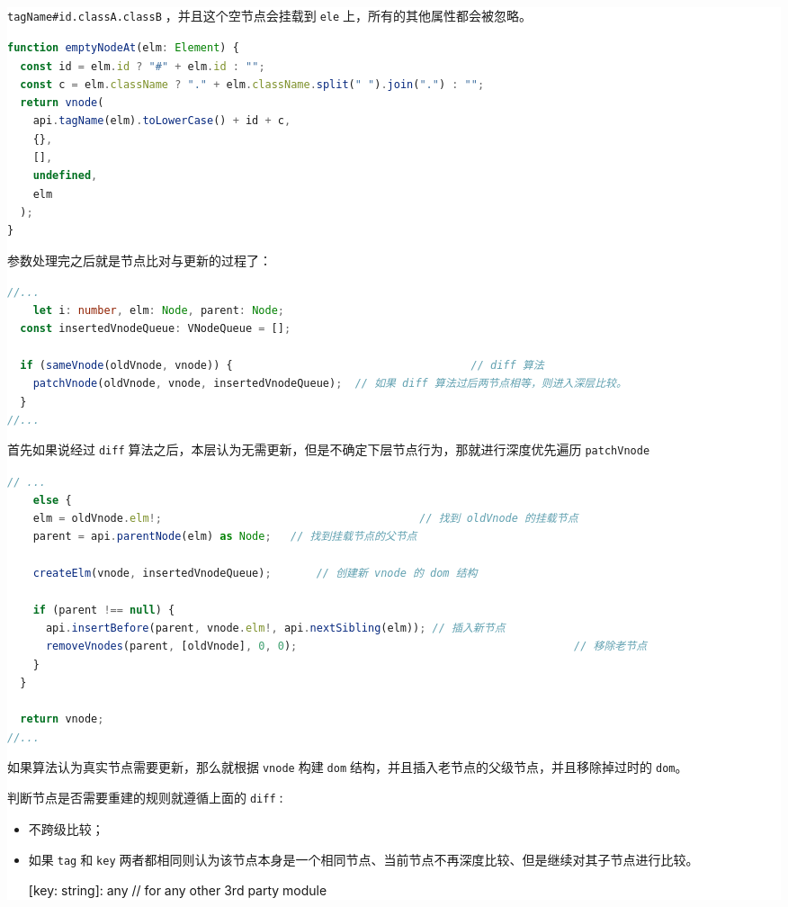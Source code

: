 `tagName#id.classA.classB` ，并且这个空节点会挂载到 `ele` 上，所有的其他属性都会被忽略。

```ts
function emptyNodeAt(elm: Element) {
  const id = elm.id ? "#" + elm.id : "";
  const c = elm.className ? "." + elm.className.split(" ").join(".") : "";
  return vnode(
    api.tagName(elm).toLowerCase() + id + c,
    {},
    [],
    undefined,
    elm
  );
}
```

参数处理完之后就是节点比对与更新的过程了：

```ts
//...
	let i: number, elm: Node, parent: Node;
  const insertedVnodeQueue: VNodeQueue = [];
  
  if (sameVnode(oldVnode, vnode)) {										// diff 算法
    patchVnode(oldVnode, vnode, insertedVnodeQueue);  // 如果 diff 算法过后两节点相等，则进入深层比较。
  }
//...
```

首先如果说经过 `diff` 算法之后，本层认为无需更新，但是不确定下层节点行为，那就进行深度优先遍历 `patchVnode`

```ts
// ...
	else {
    elm = oldVnode.elm!;										// 找到 oldVnode 的挂载节点
    parent = api.parentNode(elm) as Node; 	// 找到挂载节点的父节点

    createElm(vnode, insertedVnodeQueue);		// 创建新 vnode 的 dom 结构

    if (parent !== null) {
      api.insertBefore(parent, vnode.elm!, api.nextSibling(elm)); // 插入新节点
      removeVnodes(parent, [oldVnode], 0, 0);											// 移除老节点
    }
  }

  return vnode;
//...
```

如果算法认为真实节点需要更新，那么就根据 `vnode` 构建  `dom` 结构，并且插入老节点的父级节点，并且移除掉过时的 `dom`。

判断节点是否需要重建的规则就遵循上面的 `diff` :

+ 不跨级比较；
+ 如果 `tag` 和 `key` 两者都相同则认为该节点本身是一个相同节点、当前节点不再深度比较、但是继续对其子节点进行比较。


  [key: string]: any // for any other 3rd party module